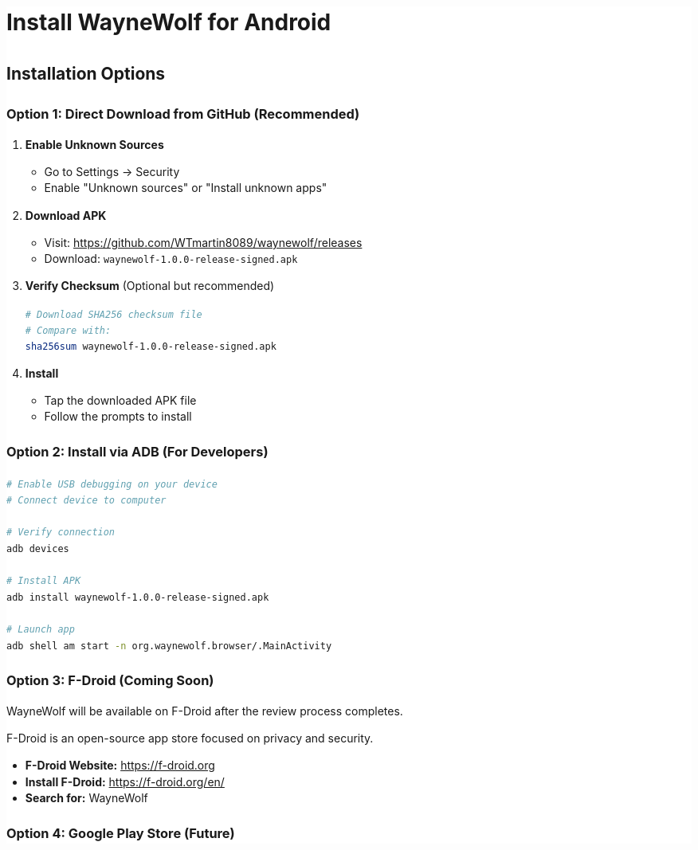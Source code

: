 # Install WayneWolf for Android

## Installation Options

### Option 1: Direct Download from GitHub (Recommended)

1. **Enable Unknown Sources**
   - Go to Settings → Security
   - Enable "Unknown sources" or "Install unknown apps"

2. **Download APK**
   - Visit: https://github.com/WTmartin8089/waynewolf/releases
   - Download: `waynewolf-1.0.0-release-signed.apk`

3. **Verify Checksum** (Optional but recommended)
   ```bash
   # Download SHA256 checksum file
   # Compare with:
   sha256sum waynewolf-1.0.0-release-signed.apk
   ```

4. **Install**
   - Tap the downloaded APK file
   - Follow the prompts to install

### Option 2: Install via ADB (For Developers)

```bash
# Enable USB debugging on your device
# Connect device to computer

# Verify connection
adb devices

# Install APK
adb install waynewolf-1.0.0-release-signed.apk

# Launch app
adb shell am start -n org.waynewolf.browser/.MainActivity
```

### Option 3: F-Droid (Coming Soon)

WayneWolf will be available on F-Droid after the review process completes.

F-Droid is an open-source app store focused on privacy and security.

- **F-Droid Website:** https://f-droid.org
- **Install F-Droid:** https://f-droid.org/en/
- **Search for:** WayneWolf

### Option 4: Google Play Store (Future)
